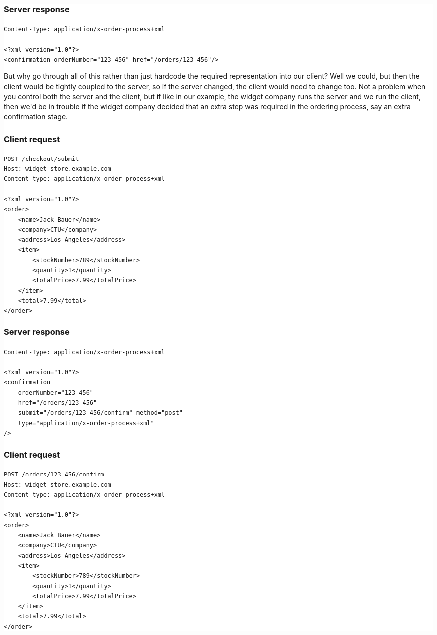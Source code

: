### Server response
    Content-Type: application/x-order-process+xml

    <?xml version="1.0"?>
    <confirmation orderNumber="123-456" href="/orders/123-456"/>

But why go through all of this rather than just hardcode the required
representation into our client? Well we could, but then the client would
be tightly coupled to the server, so if the server changed, the client
would need to change too. Not a problem when you control both the server
and the client, but if like in our example, the widget company runs the
server and we run the client, then we'd be in trouble if the widget
company decided that an extra step was required in the ordering process,
say an extra confirmation stage.

### Client request
    POST /checkout/submit
    Host: widget-store.example.com
    Content-type: application/x-order-process+xml

    <?xml version="1.0"?>
    <order>
        <name>Jack Bauer</name>
        <company>CTU</company>
        <address>Los Angeles</address>
        <item>
            <stockNumber>789</stockNumber>
            <quantity>1</quantity>
            <totalPrice>7.99</totalPrice>
        </item>
        <total>7.99</total>
    </order>

### Server response
    Content-Type: application/x-order-process+xml

    <?xml version="1.0"?>
    <confirmation
        orderNumber="123-456"
        href="/orders/123-456"
        submit="/orders/123-456/confirm" method="post"
        type="application/x-order-process+xml"
    />

### Client request
    POST /orders/123-456/confirm
    Host: widget-store.example.com
    Content-type: application/x-order-process+xml

    <?xml version="1.0"?>
    <order>
        <name>Jack Bauer</name>
        <company>CTU</company>
        <address>Los Angeles</address>
        <item>
            <stockNumber>789</stockNumber>
            <quantity>1</quantity>
            <totalPrice>7.99</totalPrice>
        </item>
        <total>7.99</total>
    </order>
